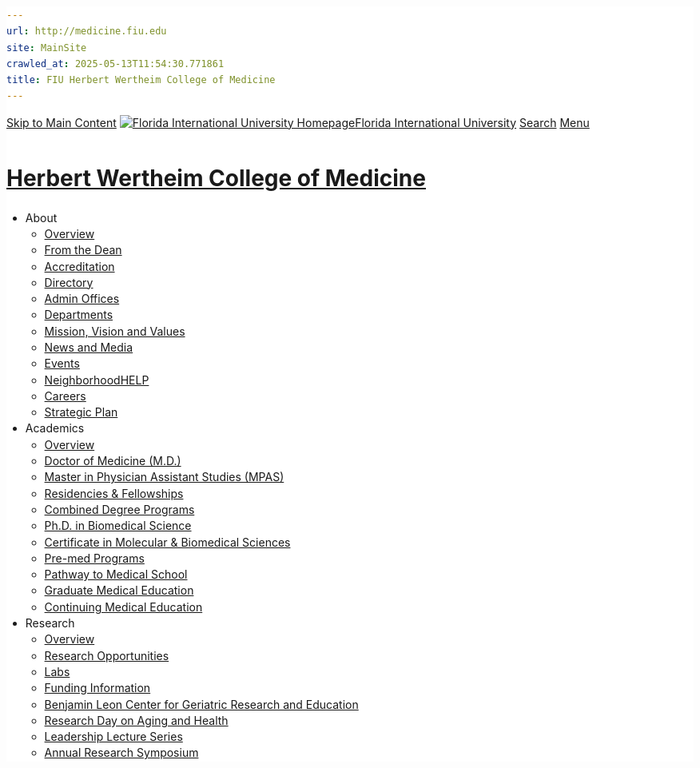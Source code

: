```yaml
---
url: http://medicine.fiu.edu
site: MainSite
crawled_at: 2025-05-13T11:54:30.771861
title: FIU Herbert Wertheim College of Medicine
---
```


[Skip to Main Content](https://medicine.fiu.edu/#main-content)
[![Florida International University Homepage](https://digicdn.fiu.edu/core/_assets/images/logo-top.svg)Florida International University](https://www.fiu.edu/)
[Search](https://medicine.fiu.edu/)
[Menu](https://medicine.fiu.edu/)
# [Herbert Wertheim College of Medicine](https://medicine.fiu.edu/index.html)
  * About
    * [Overview](https://medicine.fiu.edu/about/index.html)
    * [From the Dean](https://medicine.fiu.edu/about/from-the-dean/index.html)
    * [Accreditation](https://medicine.fiu.edu/about/accreditation/index.html)
    * [Directory](https://medicine.fiu.edu/about/faculty-and-staff/index.html)
    * [Admin Offices](https://medicine.fiu.edu/about/administrative-offices/index.html)
    * [Departments](https://medicine.fiu.edu/about/departments/index.html)
    * [Mission, Vision and Values](https://medicine.fiu.edu/about/mission-vision-values/index.html)
    * [News and Media](https://medicine.fiu.edu/news-and-media/)
    * [Events](https://medicine.fiu.edu/about/events/index.html)
    * [NeighborhoodHELP](https://medicine.fiu.edu/about/green-family-foundation-neighborhoodhelp/index.html)
    * [Careers](https://medicine.fiu.edu/about/careers/index.html)
    * [Strategic Plan](https://medicine.fiu.edu/about/strategic-plan/index.html)
  * Academics
    * [Overview](https://medicine.fiu.edu/academics/index.html)
    * [Doctor of Medicine (M.D.)](https://medicine.fiu.edu/academics/doctor-of-medicine/index.html)
    * [Master in Physician Assistant Studies (MPAS)](https://medicine.fiu.edu/academics/master-in-physician-assistant-studies-mpas/index.html)
    * [Residencies & Fellowships](https://medicine.fiu.edu/academics/residencies-and-fellowships/index.html)
    * [Combined Degree Programs](https://medicine.fiu.edu/academics/combined-degrees/index.html)
    * [Ph.D. in Biomedical Science](https://medicine.fiu.edu/academics/phd-in-biomedical-science/index.html)
    * [Certificate in Molecular & Biomedical Sciences](https://medicine.fiu.edu/academics/certificate-in-molecular-biomedical-sciences/index.html)
    * [Pre-med Programs](https://medicine.fiu.edu/academics/pre-med-programs/index.html)
    * [Pathway to Medical School](https://medicine.fiu.edu/academics/certificate-in-molecular-biomedical-sciences/pathway-to-md-program/index.html)
    * [Graduate Medical Education](https://medicine.fiu.edu/academics/graduate-medical-education/index.html)
    * [Continuing Medical Education](https://medicine.fiu.edu/academics/continuing-medical-education/index.html)
  * Research
    * [Overview](https://medicine.fiu.edu/research/index.html)
    * [Research Opportunities](https://medicine.fiu.edu/research/research-opportunities/index.html)
    * [Labs](https://medicine.fiu.edu/research/labs/index.html)
    * [Funding Information](https://medicine.fiu.edu/research/funding-information/index.html)
    * [Benjamin Leon Center for Geriatric Research and Education](https://medicine.fiu.edu/research/benjamin-leon-center-for-geriatric-research-and-education/index.html)
    * [Research Day on Aging and Health](https://medicine.fiu.edu/research/research-day-on-aging-and-health/index.html)
    * [Leadership Lecture Series](https://medicine.fiu.edu/research/wertheim-lectureship-series/index.html)
    * [Annual Research Symposium](https://medicine.fiu.edu/research/annual-research-symposium/index.html)